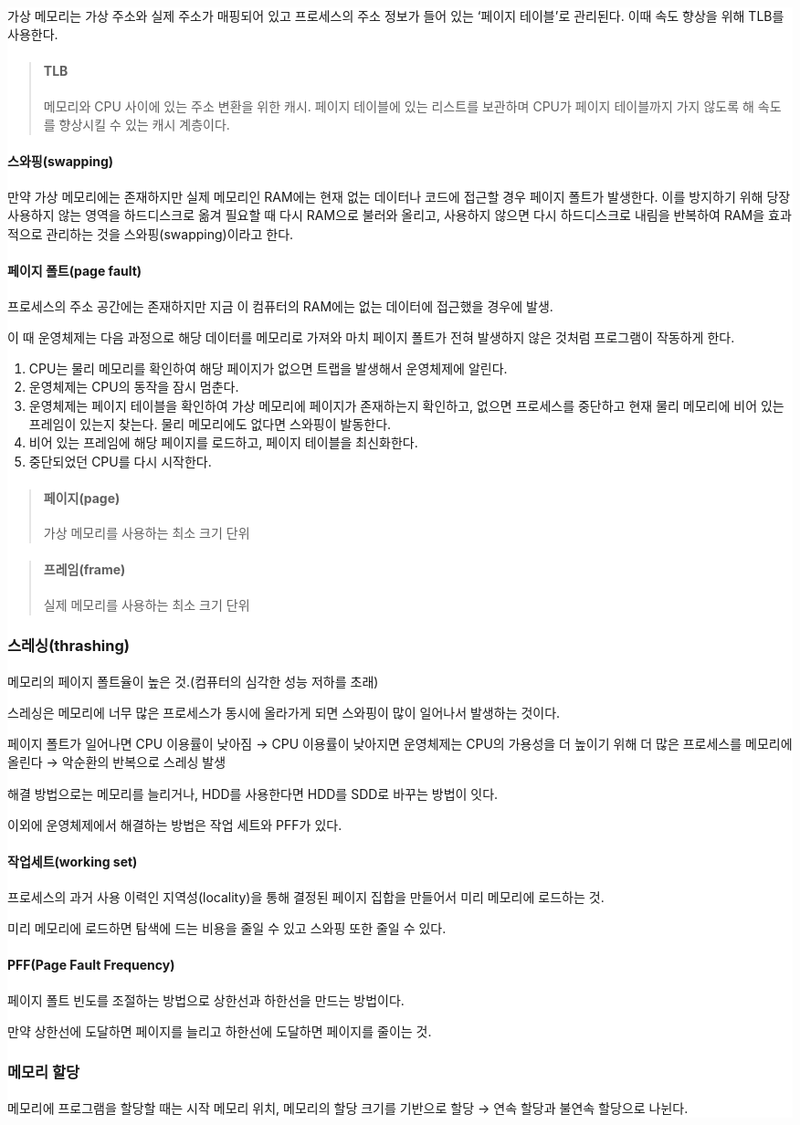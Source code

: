 가상 메모리는 가상 주소와 실제 주소가 매핑되어 있고 프로세스의 주소 정보가 들어 있는 ‘페이지 테이블’로 관리된다. 이때 속도 향상을 위해 TLB를 사용한다.

> #### TLB
> 메모리와 CPU 사이에 있는 주소 변환을 위한 캐시.
> 페이지 테이블에 있는 리스트를 보관하며 CPU가 페이지 테이블까지 가지 않도록 해 속도를 향상시킬 수 있는 캐시 계층이다.

#### 스와핑(swapping)

만약 가상 메모리에는 존재하지만 실제 메모리인 RAM에는 현재 없는 데이터나 코드에 접근할 경우 페이지 폴트가 발생한다. 이를 방지하기 위해 당장 사용하지 않는 영역을 하드디스크로 옮겨 필요할 때 다시 RAM으로 불러와 올리고, 사용하지 않으면 다시 하드디스크로 내림을 반복하여 RAM을 효과적으로 관리하는 것을 스와핑(swapping)이라고 한다.

#### 페이지 폴트(page fault)

프로세스의 주소 공간에는 존재하지만 지금 이 컴퓨터의 RAM에는 없는 데이터에 접근했을 경우에 발생.

이 때 운영체제는 다음 과정으로 해당 데이터를 메모리로 가져와 마치 페이지 폴트가 전혀 발생하지 않은 것처럼 프로그램이 작동하게 한다.

1. CPU는 물리 메모리를 확인하여 해당 페이지가 없으면 트랩을 발생해서 운영체제에 알린다.
2. 운영체제는 CPU의 동작을 잠시 멈춘다.
3. 운영체제는 페이지 테이블을 확인하여 가상 메모리에 페이지가 존재하는지 확인하고, 없으면 프로세스를 중단하고 현재 물리 메모리에 비어 있는 프레임이 있는지 찾는다. 물리 메모리에도 없다면 스와핑이 발동한다.
4. 비어 있는 프레임에 해당 페이지를 로드하고, 페이지 테이블을 최신화한다.
5. 중단되었던 CPU를 다시 시작한다.

> #### 페이지(page)
> 가상 메모리를 사용하는 최소 크기 단위

> #### 프레임(frame)
> 실제 메모리를 사용하는 최소 크기 단위

### 스레싱(thrashing)

메모리의 페이지 폴트율이 높은 것.(컴퓨터의 심각한 성능 저하를 초래)

스레싱은 메모리에 너무 많은 프로세스가 동시에 올라가게 되면 스와핑이 많이 일어나서 발생하는 것이다.

페이지 폴트가 일어나면 CPU 이용률이 낮아짐 → CPU 이용률이 낮아지면 운영체제는 CPU의 가용성을 더 높이기 위해 더 많은 프로세스를 메모리에 올린다 → 악순환의 반복으로 스레싱 발생

해결 방법으로는 메모리를 늘리거나, HDD를 사용한다면 HDD를 SDD로 바꾸는 방법이 잇다.

이외에 운영체제에서 해결하는 방법은 작업 세트와 PFF가 있다.

#### 작업세트(working set)

프로세스의 과거 사용 이력인 지역성(locality)을 통해 결정된 페이지 집합을 만들어서 미리 메모리에 로드하는 것.

미리 메모리에 로드하면 탐색에 드는 비용을 줄일 수 있고 스와핑 또한 줄일 수 있다.

#### PFF(Page Fault Frequency)

페이지 폴트 빈도를 조절하는 방법으로 상한선과 하한선을 만드는 방법이다.

만약 상한선에 도달하면 페이지를 늘리고 하한선에 도달하면 페이지를 줄이는 것.

### 메모리 할당

메모리에 프로그램을 할당할 때는 시작 메모리 위치, 메모리의 할당 크기를 기반으로 할당 → 연속 할당과 불연속 할당으로 나뉜다.
